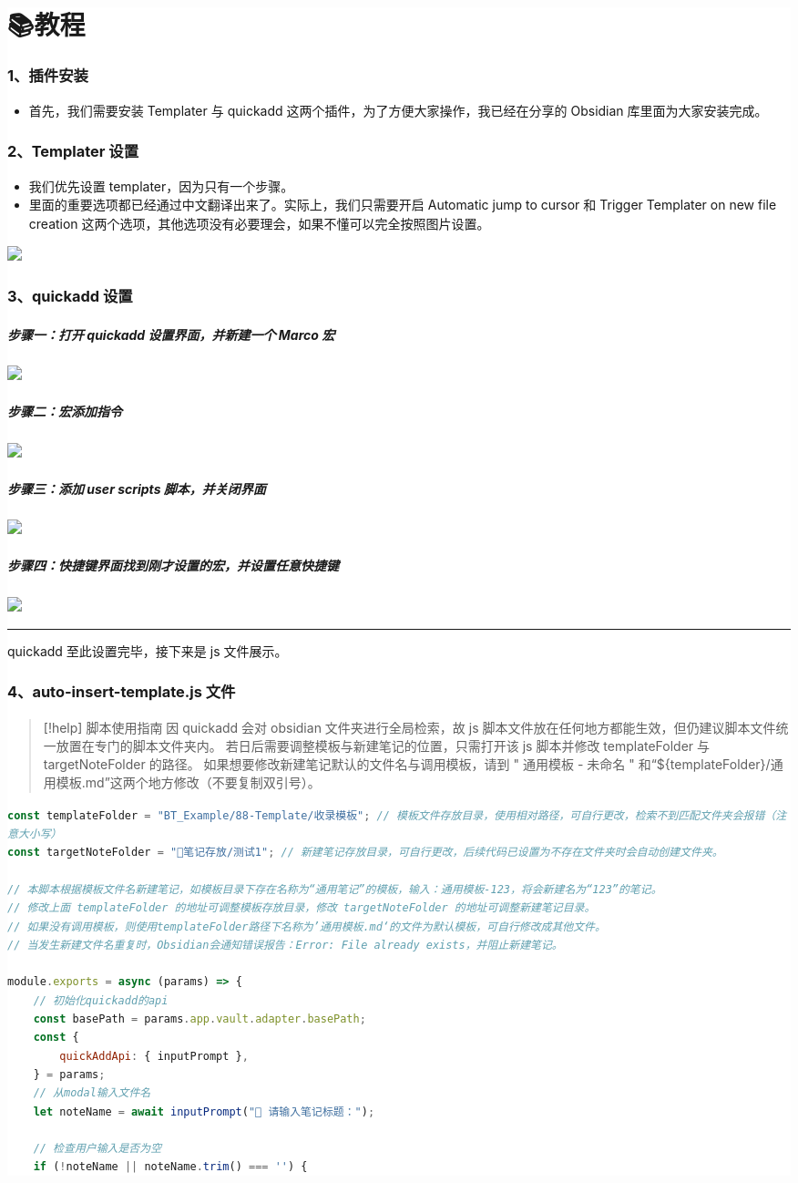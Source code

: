 # 📚教程

### 1、插件安装

- 首先，我们需要安装 Templater 与 quickadd 这两个插件，为了方便大家操作，我已经在分享的 Obsidian 库里面为大家安装完成。

### 2、Templater 设置

- 我们优先设置 templater，因为只有一个步骤。
- 里面的重要选项都已经通过中文翻译出来了。实际上，我们只需要开启 Automatic jump to cursor 和 Trigger Templater on new file creation 这两个选项，其他选项没有必要理会，如果不懂可以完全按照图片设置。

![](https://cdn.pkmer.cn/images/202401120109031.png!pkmer)

### 3、quickadd 设置

##### 步骤一：打开 quickadd 设置界面，并新建一个 Marco 宏

![](https://cdn.pkmer.cn/images/202401120109032.png!pkmer)

##### 步骤二：宏添加指令

![](https://cdn.pkmer.cn/images/202401120109034.png!pkmer)

##### 步骤三：添加 user scripts 脚本，并关闭界面

![](https://cdn.pkmer.cn/images/202401120109035.png!pkmer)

##### 步骤四：快捷键界面找到刚才设置的宏，并设置任意快捷键

![](https://cdn.pkmer.cn/images/202401120109036.png!pkmer)

---

quickadd 至此设置完毕，接下来是 js 文件展示。

### 4、auto-insert-template.js 文件

>[!help] 脚本使用指南
因 quickadd 会对 obsidian 文件夹进行全局检索，故 js 脚本文件放在任何地方都能生效，但仍建议脚本文件统一放置在专门的脚本文件夹内。
若日后需要调整模板与新建笔记的位置，只需打开该 js 脚本并修改 templateFolder 与 targetNoteFolder 的路径。
如果想要修改新建笔记默认的文件名与调用模板，请到 " 通用模板 - 未命名 " 和“${templateFolder}/通用模板.md”这两个地方修改（不要复制双引号）。

```js
const templateFolder = "BT_Example/88-Template/收录模板"; // 模板文件存放目录，使用相对路径，可自行更改，检索不到匹配文件夹会报错（注意大小写）
const targetNoteFolder = "📝笔记存放/测试1"; // 新建笔记存放目录，可自行更改，后续代码已设置为不存在文件夹时会自动创建文件夹。

// 本脚本根据模板文件名新建笔记，如模板目录下存在名称为“通用笔记”的模板，输入：通用模板-123，将会新建名为“123”的笔记。
// 修改上面 templateFolder 的地址可调整模板存放目录，修改 targetNoteFolder 的地址可调整新建笔记目录。
// 如果没有调用模板，则使用templateFolder路径下名称为’通用模板.md‘的文件为默认模板，可自行修改成其他文件。
// 当发生新建文件名重复时，Obsidian会通知错误报告：Error: File already exists，并阻止新建笔记。

module.exports = async (params) => {
    // 初始化quickadd的api
    const basePath = params.app.vault.adapter.basePath;
    const {
        quickAddApi: { inputPrompt },
    } = params;
    // 从modal输入文件名
    let noteName = await inputPrompt("📖 请输入笔记标题：");

    // 检查用户输入是否为空
    if (!noteName || noteName.trim() === '') {
```